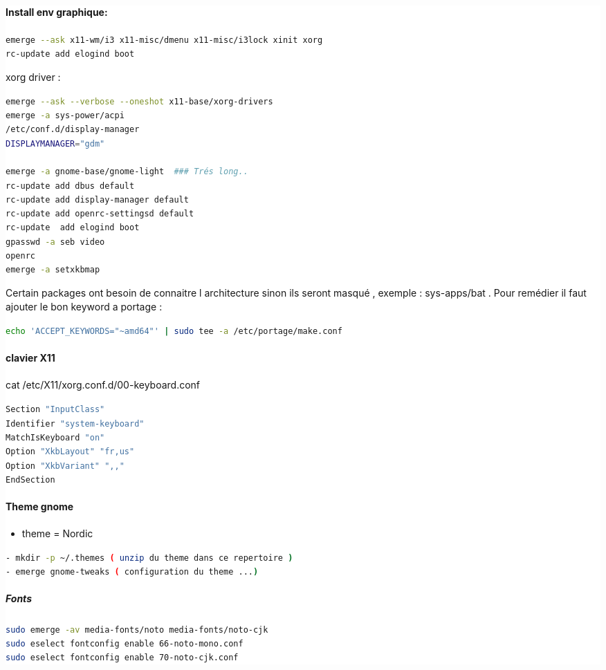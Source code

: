 #### Install env graphique:
```bash
emerge --ask x11-wm/i3 x11-misc/dmenu x11-misc/i3lock xinit xorg
rc-update add elogind boot
```

xorg driver :

```bash
emerge --ask --verbose --oneshot x11-base/xorg-drivers
emerge -a sys-power/acpi
/etc/conf.d/display-manager
DISPLAYMANAGER="gdm"

emerge -a gnome-base/gnome-light  ### Trés long..
rc-update add dbus default
rc-update add display-manager default 
rc-update add openrc-settingsd default 
rc-update  add elogind boot 
gpasswd -a seb video 
openrc
emerge -a setxkbmap
```
Certain packages ont besoin de connaitre l architecture sinon ils seront masqué , exemple : sys-apps/bat . 
Pour remédier il faut ajouter le bon keyword a portage : 
```bash
echo 'ACCEPT_KEYWORDS="~amd64"' | sudo tee -a /etc/portage/make.conf
```


#### clavier X11
  cat /etc/X11/xorg.conf.d/00-keyboard.conf 
```bash
Section "InputClass"
Identifier "system-keyboard"
MatchIsKeyboard "on"
Option "XkbLayout" "fr,us"
Option "XkbVariant" ",,"
EndSection
```
#### Theme gnome
- theme = Nordic
```bash
- mkdir -p ~/.themes ( unzip du theme dans ce repertoire )
- emerge gnome-tweaks ( configuration du theme ...)
```
##### Fonts

```bash
sudo emerge -av media-fonts/noto media-fonts/noto-cjk
sudo eselect fontconfig enable 66-noto-mono.conf
sudo eselect fontconfig enable 70-noto-cjk.conf
```
